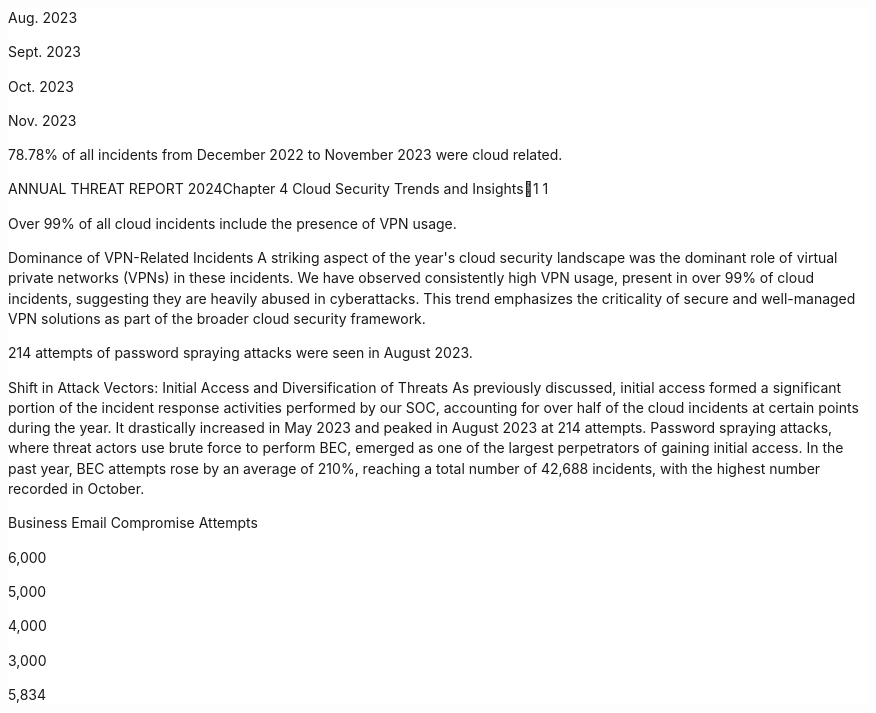 Aug.
2023

Sept.
2023

Oct.
2023

Nov.
2023

78\.78% 
of all incidents from 
December 2022 to 
November 2023 were 
cloud related.

ANNUAL THREAT REPORT 2024Chapter 4 Cloud Security Trends and Insights1 1

Over 99% 
of all cloud incidents 
include the presence 
of VPN usage.

Dominance of VPN\-Related Incidents 
A striking aspect of the year's cloud security landscape was the dominant role of virtual private 
networks (VPNs) in these incidents. We have observed consistently high VPN usage, present 
in over 99% of cloud incidents, suggesting they are heavily abused in cyberattacks. This trend 
emphasizes the criticality of secure and well\-managed VPN solutions as part of the broader 
cloud security framework. 

214 attempts 
of password spraying 
attacks were seen in 
August 2023\.

Shift in Attack Vectors: Initial Access and 
Diversification of Threats 
As previously discussed, initial access formed a significant portion of the incident response 
activities performed by our SOC, accounting for over half of the cloud incidents at certain 
points during the year. It drastically increased in May 2023 and peaked in August 2023 at 
214 attempts. Password spraying attacks, where threat actors use brute force to perform 
BEC, emerged as one of the largest perpetrators of gaining initial access. In the past year, 
BEC attempts rose by an average of 210%, reaching a total number of 42,688 incidents, 
with the highest number recorded in October.

Business Email Compromise Attempts 

6,000

5,000

4,000

3,000

5,834
